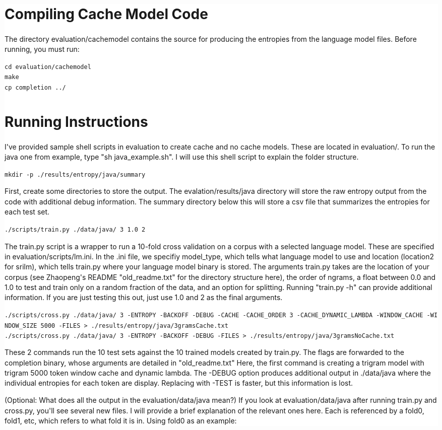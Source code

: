 
# Compiling Cache Model Code
The directory evaluation/cachemodel contains the source for producing the entropies
from the language model files.  Before running, you must run:

    cd evaluation/cachemodel
    make
    cp completion ../

# Running Instructions
I've provided sample shell scripts in evaluation to create cache and no cache models.  These are located in evaluation/.  To run the java one from example, 
type "sh java_example.sh".  I will use this shell script to explain the folder
structure.

    mkdir -p ./results/entropy/java/summary

First, create some directories to store the output. The evalation/results/java directory will store the raw entropy output from the code with additional debug
information.  The summary directory below this will store a csv file that 
summarizes the entropies for each test set.

    ./scripts/train.py ./data/java/ 3 1.0 2

The train.py script is a wrapper to run a 10-fold cross validation on a corpus 
with a selected language model.  These are specified in evaluation/scripts/lm.ini.
In the .ini file, we specifiy model_type, which tells what language model to use
and location (location2 for srilm), which tells train.py where your language model
binary is stored.  The arguments train.py takes are the location of your corpus
(see Zhaopeng's README "old_readme.txt" for the directory structure here),
the order of ngrams, a float between 0.0 and 1.0 to test and train only on a random
fraction of the data, and an option for splitting.  Running "train.py -h" can 
provide additional information.  If you are just testing this out, just use 1.0 
and 2 as the final arguments.

    ./scripts/cross.py ./data/java/ 3 -ENTROPY -BACKOFF -DEBUG -CACHE -CACHE_ORDER 3 -CACHE_DYNAMIC_LAMBDA -WINDOW_CACHE -WINDOW_SIZE 5000 -FILES > ./results/entropy/java/3gramsCache.txt
    ./scripts/cross.py ./data/java/ 3 -ENTROPY -BACKOFF -DEBUG -FILES > ./results/entropy/java/3gramsNoCache.txt

These 2 commands run the 10 test sets against the 10 trained models created by 
train.py. The flags are forwarded to the completion binary, whose arguments are
detailed in "old_readme.txt"  Here, the first command is creating a trigram model
with trigram 5000 token window cache and dynamic lambda.  The -DEBUG option
produces additional output in ./data/java where the individual entropies for each
token are display.  Replacing with -TEST is faster, but this information is lost.

(Optional: What does all the output in the evaluation/data/java mean?)
If you look at evaluation/data/java after running train.py and cross.py, you'll 
see several new files.  I will provide a brief explanation of the relevant ones 
here.  Each is referenced by a fold0, fold1, etc, which refers to what fold it is 
in.  Using fold0 as an example:
